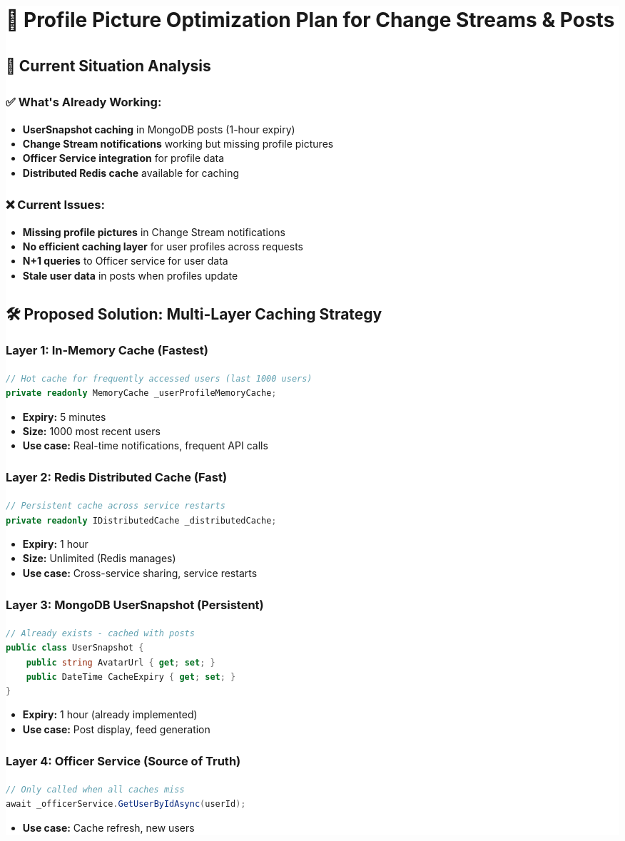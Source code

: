 # 🚀 Profile Picture Optimization Plan for Change Streams & Posts

## 🎯 **Current Situation Analysis**

### ✅ **What's Already Working:**
- **UserSnapshot caching** in MongoDB posts (1-hour expiry)
- **Change Stream notifications** working but missing profile pictures
- **Officer Service integration** for profile data
- **Distributed Redis cache** available for caching

### ❌ **Current Issues:**
- **Missing profile pictures** in Change Stream notifications
- **No efficient caching layer** for user profiles across requests
- **N+1 queries** to Officer service for user data
- **Stale user data** in posts when profiles update

## 🛠 **Proposed Solution: Multi-Layer Caching Strategy**

### **Layer 1: In-Memory Cache (Fastest)**
```csharp
// Hot cache for frequently accessed users (last 1000 users)
private readonly MemoryCache _userProfileMemoryCache;
```
- **Expiry:** 5 minutes
- **Size:** 1000 most recent users
- **Use case:** Real-time notifications, frequent API calls

### **Layer 2: Redis Distributed Cache (Fast)**
```csharp
// Persistent cache across service restarts
private readonly IDistributedCache _distributedCache;
```
- **Expiry:** 1 hour
- **Size:** Unlimited (Redis manages)
- **Use case:** Cross-service sharing, service restarts

### **Layer 3: MongoDB UserSnapshot (Persistent)**
```csharp
// Already exists - cached with posts
public class UserSnapshot {
    public string AvatarUrl { get; set; }
    public DateTime CacheExpiry { get; set; }
}
```
- **Expiry:** 1 hour (already implemented)
- **Use case:** Post display, feed generation

### **Layer 4: Officer Service (Source of Truth)**
```csharp
// Only called when all caches miss
await _officerService.GetUserByIdAsync(userId);
```
- **Use case:** Cache refresh, new users
